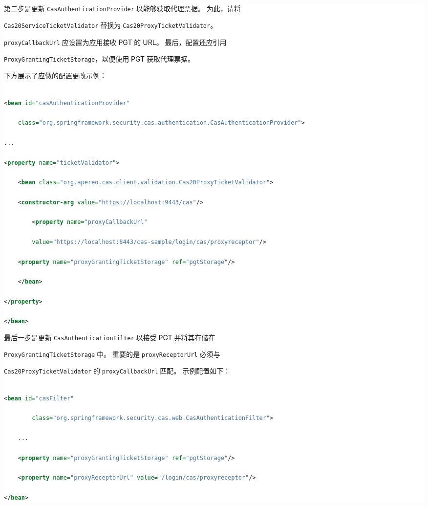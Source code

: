 第二步是更新 `CasAuthenticationProvider` 以能够获取代理票据。 为此，请将

`Cas20ServiceTicketValidator` 替换为 `Cas20ProxyTicketValidator`。

`proxyCallbackUrl` 应设置为应用接收 PGT 的 URL。 最后，配置还应引用

`ProxyGrantingTicketStorage`，以便使用 PGT 获取代理票据。

下方展示了应做的配置更改示例：



``` xml

<bean id="casAuthenticationProvider"

    class="org.springframework.security.cas.authentication.CasAuthenticationProvider">

...

<property name="ticketValidator">

    <bean class="org.apereo.cas.client.validation.Cas20ProxyTicketValidator">

    <constructor-arg value="https://localhost:9443/cas"/>

        <property name="proxyCallbackUrl"

        value="https://localhost:8443/cas-sample/login/cas/proxyreceptor"/>

    <property name="proxyGrantingTicketStorage" ref="pgtStorage"/>

    </bean>

</property>

</bean>

```



最后一步是更新 `CasAuthenticationFilter` 以接受 PGT 并将其存储在

`ProxyGrantingTicketStorage` 中。 重要的是 `proxyReceptorUrl` 必须与

`Cas20ProxyTicketValidator` 的 `proxyCallbackUrl` 匹配。 示例配置如下：



``` xml

<bean id="casFilter"

        class="org.springframework.security.cas.web.CasAuthenticationFilter">

    ...

    <property name="proxyGrantingTicketStorage" ref="pgtStorage"/>

    <property name="proxyReceptorUrl" value="/login/cas/proxyreceptor"/>

</bean>

```
